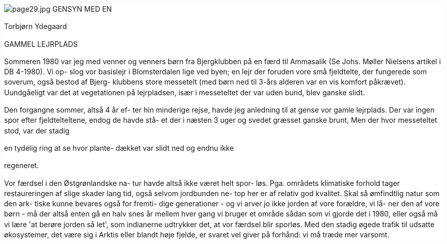 



![page29.jpg](/1985/DB-1985-1/page29.jpg)
GENSYN MED EN

Torbjørn Ydegaard

GAMMEL LEJRPLADS

Sommeren 1980 var jeg med venner og
venners børn fra Bjergklubben på en
færd til Ammasalik (Se Johs. Møller
Nielsens artikel i DB 4-1980). Vi op-
slog vor basislejr i Blomsterdalen
lige ved byen; en lejr der foruden
vore små fjeldtelte, der fungerede
som soverum, også bestod af Bjerg-
klubbens store messetelt (med børn
ned til 3-års alderen var en vis
komfort påkrævet). Uundgåeligt var
det at vegetationen på lejrpladsen,
især i messeteltet der var uden bund,
blev ganske slidt.

Den forgangne sommer, altså 4 år ef-
ter hin minderige rejse, havde jeg
anledning til at gense vor gamle
lejrplads. Der var ingen spor efter
fjeldtelteltene, endog de havde stå-
et der i næsten 3 uger og svedet
græsset ganske brunt, Men der hvor
messeteltet stod, var der stadig

en tydelig ring at se hvor plante-
dækket var slidt ned og endnu ikke

regeneret.

Vor færdsel i den Østgrønlandske na-
tur havde altså ikke været helt spor-
løs. Pga. områdets klimatiske forhold
tager restaureringen af slige skader
lang tid, også selvom jordbunden ne-
top her er af relativ god kvalitet.
Skal så ømfindtlig natur som den ark-
tiske kunne bevares også for fremti-
dige generationer - og vi arver jo
ikke jorden af vore forældre, vi lå-
ner den af vore børn - må der altså
enten gå en halv snes år mellem hver
gang vi bruger et område sådan som
vi gjorde det i 1980, eller også må
vi lære 'at berøre jorden så let',
som indianerne udtrykker det, at vor
færdsel blir sporløs. Med den stadig
øgede trafik til udsatte økosystemer,
det være sig i Arktis eller blandt
høje fjelde, er svaret vel giver på
forhånd: vi må træde mer varsomt.
